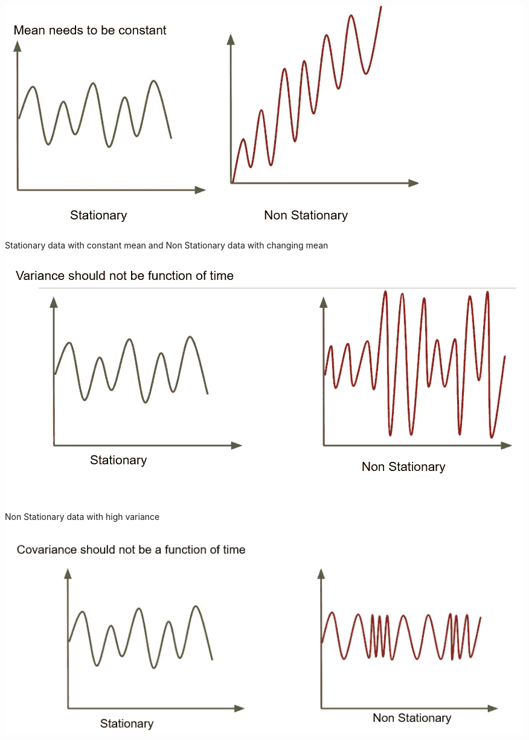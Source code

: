 ![](img/68489bffec85a3ff422398847c90ebcb.png)

Stationary data with constant mean and Non Stationary data with changing mean

![](img/5419afc8feaff334d029c5460609e364.png)

Non Stationary data with high variance

![](img/f4d411ea2f35dd5115b05d0a742ae850.png)